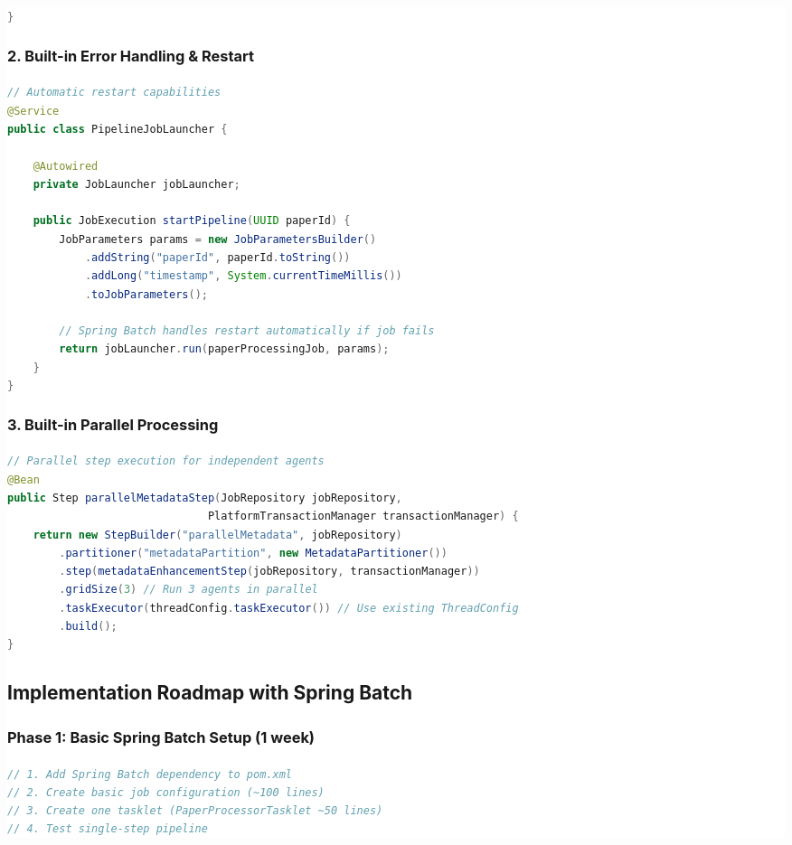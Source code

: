 ```java
}
```

### 2. Built-in Error Handling & Restart

```java
// Automatic restart capabilities
@Service
public class PipelineJobLauncher {

    @Autowired
    private JobLauncher jobLauncher;

    public JobExecution startPipeline(UUID paperId) {
        JobParameters params = new JobParametersBuilder()
            .addString("paperId", paperId.toString())
            .addLong("timestamp", System.currentTimeMillis())
            .toJobParameters();

        // Spring Batch handles restart automatically if job fails
        return jobLauncher.run(paperProcessingJob, params);
    }
}
```

### 3. Built-in Parallel Processing

```java
// Parallel step execution for independent agents
@Bean
public Step parallelMetadataStep(JobRepository jobRepository,
                               PlatformTransactionManager transactionManager) {
    return new StepBuilder("parallelMetadata", jobRepository)
        .partitioner("metadataPartition", new MetadataPartitioner())
        .step(metadataEnhancementStep(jobRepository, transactionManager))
        .gridSize(3) // Run 3 agents in parallel
        .taskExecutor(threadConfig.taskExecutor()) // Use existing ThreadConfig
        .build();
}
```

## Implementation Roadmap with Spring Batch

### Phase 1: Basic Spring Batch Setup (1 week)

```java
// 1. Add Spring Batch dependency to pom.xml
// 2. Create basic job configuration (~100 lines)
// 3. Create one tasklet (PaperProcessorTasklet ~50 lines)
// 4. Test single-step pipeline
```
